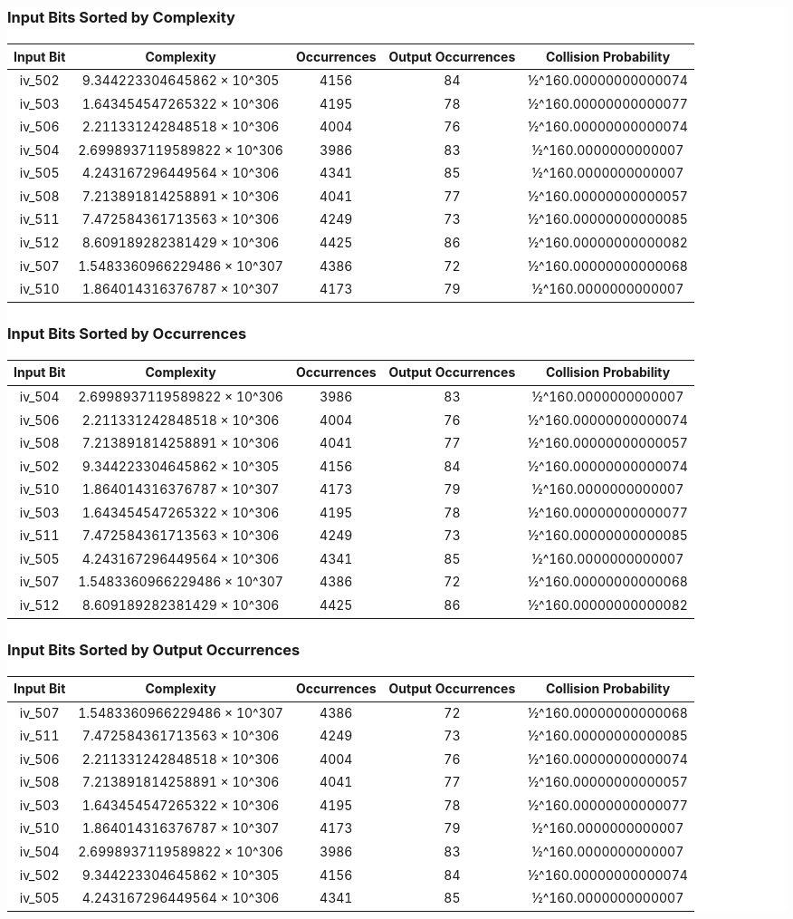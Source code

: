 ### Input Bits Sorted by Complexity

| Input Bit | Complexity | Occurrences | Output Occurrences | Collision Probability |
|:---------:|:----------:|:-----------:|:------------------:|:---------------------:|
| iv_502 | 9.344223304645862 × 10^305 | 4156 | 84 | ½^160.00000000000074 |
| iv_503 | 1.643454547265322 × 10^306 | 4195 | 78 | ½^160.00000000000077 |
| iv_506 | 2.211331242848518 × 10^306 | 4004 | 76 | ½^160.00000000000074 |
| iv_504 | 2.6998937119589822 × 10^306 | 3986 | 83 | ½^160.0000000000007 |
| iv_505 | 4.243167296449564 × 10^306 | 4341 | 85 | ½^160.0000000000007 |
| iv_508 | 7.213891814258891 × 10^306 | 4041 | 77 | ½^160.00000000000057 |
| iv_511 | 7.472584361713563 × 10^306 | 4249 | 73 | ½^160.00000000000085 |
| iv_512 | 8.609189282381429 × 10^306 | 4425 | 86 | ½^160.00000000000082 |
| iv_507 | 1.5483360966229486 × 10^307 | 4386 | 72 | ½^160.00000000000068 |
| iv_510 | 1.864014316376787 × 10^307 | 4173 | 79 | ½^160.0000000000007 |

### Input Bits Sorted by Occurrences

| Input Bit | Complexity | Occurrences | Output Occurrences | Collision Probability |
|:---------:|:----------:|:-----------:|:------------------:|:---------------------:|
| iv_504 | 2.6998937119589822 × 10^306 | 3986 | 83 | ½^160.0000000000007 |
| iv_506 | 2.211331242848518 × 10^306 | 4004 | 76 | ½^160.00000000000074 |
| iv_508 | 7.213891814258891 × 10^306 | 4041 | 77 | ½^160.00000000000057 |
| iv_502 | 9.344223304645862 × 10^305 | 4156 | 84 | ½^160.00000000000074 |
| iv_510 | 1.864014316376787 × 10^307 | 4173 | 79 | ½^160.0000000000007 |
| iv_503 | 1.643454547265322 × 10^306 | 4195 | 78 | ½^160.00000000000077 |
| iv_511 | 7.472584361713563 × 10^306 | 4249 | 73 | ½^160.00000000000085 |
| iv_505 | 4.243167296449564 × 10^306 | 4341 | 85 | ½^160.0000000000007 |
| iv_507 | 1.5483360966229486 × 10^307 | 4386 | 72 | ½^160.00000000000068 |
| iv_512 | 8.609189282381429 × 10^306 | 4425 | 86 | ½^160.00000000000082 |

### Input Bits Sorted by Output Occurrences

| Input Bit | Complexity | Occurrences | Output Occurrences | Collision Probability |
|:---------:|:----------:|:-----------:|:------------------:|:---------------------:|
| iv_507 | 1.5483360966229486 × 10^307 | 4386 | 72 | ½^160.00000000000068 |
| iv_511 | 7.472584361713563 × 10^306 | 4249 | 73 | ½^160.00000000000085 |
| iv_506 | 2.211331242848518 × 10^306 | 4004 | 76 | ½^160.00000000000074 |
| iv_508 | 7.213891814258891 × 10^306 | 4041 | 77 | ½^160.00000000000057 |
| iv_503 | 1.643454547265322 × 10^306 | 4195 | 78 | ½^160.00000000000077 |
| iv_510 | 1.864014316376787 × 10^307 | 4173 | 79 | ½^160.0000000000007 |
| iv_504 | 2.6998937119589822 × 10^306 | 3986 | 83 | ½^160.0000000000007 |
| iv_502 | 9.344223304645862 × 10^305 | 4156 | 84 | ½^160.00000000000074 |
| iv_505 | 4.243167296449564 × 10^306 | 4341 | 85 | ½^160.0000000000007 |